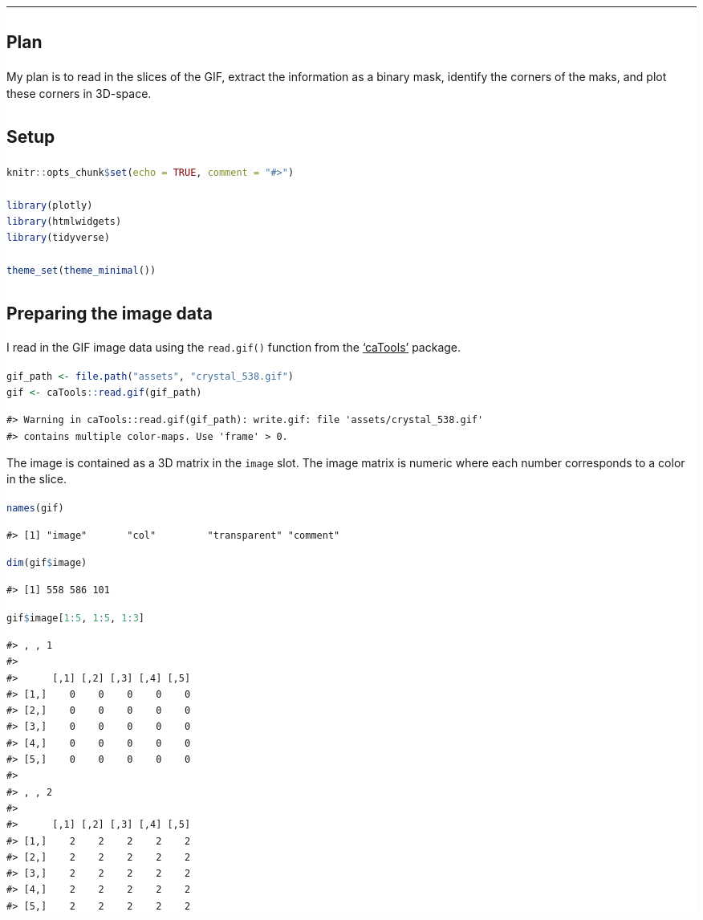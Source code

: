 -----

## Plan

My plan is to read in the slices of the GIF, extract the information as
a binary mask, identify the corners of the maks, and plot these corners
in 3D-space.

## Setup

``` r
knitr::opts_chunk$set(echo = TRUE, comment = "#>")

library(plotly)
library(htmlwidgets)
library(tidyverse)

theme_set(theme_minimal())
```

## Preparing the image data

I read in the GIF image data using the `read.gif()` function from the
[‘caTools’](https://cran.r-project.org/package=caTools) package.

``` r
gif_path <- file.path("assets", "crystal_538.gif")
gif <- caTools::read.gif(gif_path)
```

    #> Warning in caTools::read.gif(gif_path): write.gif: file 'assets/crystal_538.gif'
    #> contains multiple color-maps. Use 'frame' > 0.

The image is contained as a 3D matrix in the `image` slot. The image
matrix is numeric where each number corresponds to a color in the slice.

``` r
names(gif)
```

    #> [1] "image"       "col"         "transparent" "comment"

``` r
dim(gif$image)
```

    #> [1] 558 586 101

``` r
gif$image[1:5, 1:5, 1:3]
```

    #> , , 1
    #> 
    #>      [,1] [,2] [,3] [,4] [,5]
    #> [1,]    0    0    0    0    0
    #> [2,]    0    0    0    0    0
    #> [3,]    0    0    0    0    0
    #> [4,]    0    0    0    0    0
    #> [5,]    0    0    0    0    0
    #> 
    #> , , 2
    #> 
    #>      [,1] [,2] [,3] [,4] [,5]
    #> [1,]    2    2    2    2    2
    #> [2,]    2    2    2    2    2
    #> [3,]    2    2    2    2    2
    #> [4,]    2    2    2    2    2
    #> [5,]    2    2    2    2    2